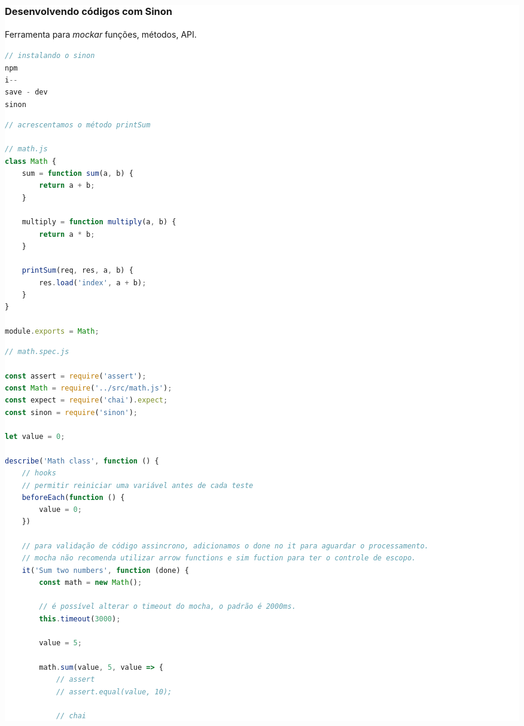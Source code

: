
### Desenvolvendo códigos com Sinon

Ferramenta para *mockar* funções, métodos, API.

```javascript
// instalando o sinon
npm
i--
save - dev
sinon
```

```javascript
// acrescentamos o método printSum

// math.js
class Math {
    sum = function sum(a, b) {
        return a + b;
    }

    multiply = function multiply(a, b) {
        return a * b;
    }

    printSum(req, res, a, b) {
        res.load('index', a + b);
    }
}

module.exports = Math;
```

```javascript
// math.spec.js

const assert = require('assert');
const Math = require('../src/math.js');
const expect = require('chai').expect;
const sinon = require('sinon');

let value = 0;

describe('Math class', function () {
    // hooks
    // permitir reiniciar uma variável antes de cada teste
    beforeEach(function () {
        value = 0;
    })

    // para validação de código assincrono, adicionamos o done no it para aguardar o processamento.
    // mocha não recomenda utilizar arrow functions e sim fuction para ter o controle de escopo.
    it('Sum two numbers', function (done) {
        const math = new Math();

        // é possível alterar o timeout do mocha, o padrão é 2000ms.
        this.timeout(3000);

        value = 5;

        math.sum(value, 5, value => {
            // assert
            // assert.equal(value, 10);

            // chai
```